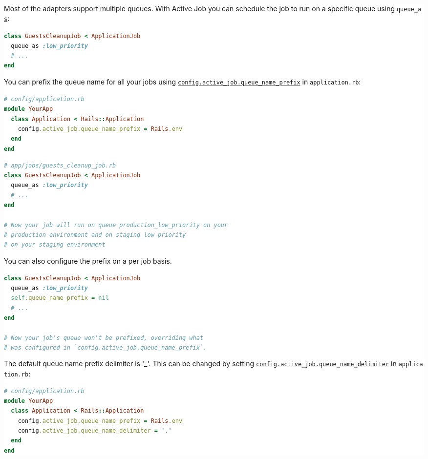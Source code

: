 Most of the adapters support multiple queues. With Active Job you can schedule
the job to run on a specific queue using [`queue_as`][]:

```ruby
class GuestsCleanupJob < ApplicationJob
  queue_as :low_priority
  # ...
end
```

You can prefix the queue name for all your jobs using
[`config.active_job.queue_name_prefix`][] in `application.rb`:

```ruby
# config/application.rb
module YourApp
  class Application < Rails::Application
    config.active_job.queue_name_prefix = Rails.env
  end
end
```

```ruby
# app/jobs/guests_cleanup_job.rb
class GuestsCleanupJob < ApplicationJob
  queue_as :low_priority
  # ...
end

# Now your job will run on queue production_low_priority on your
# production environment and on staging_low_priority
# on your staging environment
```

You can also configure the prefix on a per job basis.

```ruby
class GuestsCleanupJob < ApplicationJob
  queue_as :low_priority
  self.queue_name_prefix = nil
  # ...
end

# Now your job's queue won't be prefixed, overriding what
# was configured in `config.active_job.queue_name_prefix`.
```

The default queue name prefix delimiter is '\_'.  This can be changed by setting
[`config.active_job.queue_name_delimiter`][] in `application.rb`:

```ruby
# config/application.rb
module YourApp
  class Application < Rails::Application
    config.active_job.queue_name_prefix = Rails.env
    config.active_job.queue_name_delimiter = '.'
  end
end
```


[`perform_later`]: https://api.rubyonrails.org/classes/ActiveJob/Enqueuing/ClassMethods.html#method-i-perform_later
[`set`]: https://api.rubyonrails.org/classes/ActiveJob/Core/ClassMethods.html#method-i-set
[`ActiveJob::QueueAdapters`]: https://api.rubyonrails.org/classes/ActiveJob/QueueAdapters.html
[`config.active_job.queue_adapter`]: configuring.html#config-active-job-queue-adapter
[`config.active_job.queue_name_delimiter`]: configuring.html#config-active-job-queue-name-delimiter
[`config.active_job.queue_name_prefix`]: configuring.html#config-active-job-queue-name-prefix
[`queue_as`]: https://api.rubyonrails.org/classes/ActiveJob/QueueName/ClassMethods.html#method-i-queue_as
[`before_enqueue`]: https://api.rubyonrails.org/classes/ActiveJob/Callbacks/ClassMethods.html#method-i-before_enqueue
[`around_enqueue`]: https://api.rubyonrails.org/classes/ActiveJob/Callbacks/ClassMethods.html#method-i-around_enqueue
[`after_enqueue`]: https://api.rubyonrails.org/classes/ActiveJob/Callbacks/ClassMethods.html#method-i-after_enqueue
[`before_perform`]: https://api.rubyonrails.org/classes/ActiveJob/Callbacks/ClassMethods.html#method-i-before_perform
[`around_perform`]: https://api.rubyonrails.org/classes/ActiveJob/Callbacks/ClassMethods.html#method-i-around_perform
[`after_perform`]: https://api.rubyonrails.org/classes/ActiveJob/Callbacks/ClassMethods.html#method-i-after_perform
[`rescue_from`]: https://api.rubyonrails.org/classes/ActiveSupport/Rescuable/ClassMethods.html#method-i-rescue_from
[`discard_on`]: https://api.rubyonrails.org/classes/ActiveJob/Exceptions/ClassMethods.html#method-i-discard_on
[`retry_on`]: https://api.rubyonrails.org/classes/ActiveJob/Exceptions/ClassMethods.html#method-i-retry_on
[`ActiveJob::DeserializationError`]: https://api.rubyonrails.org/classes/ActiveJob/DeserializationError.html